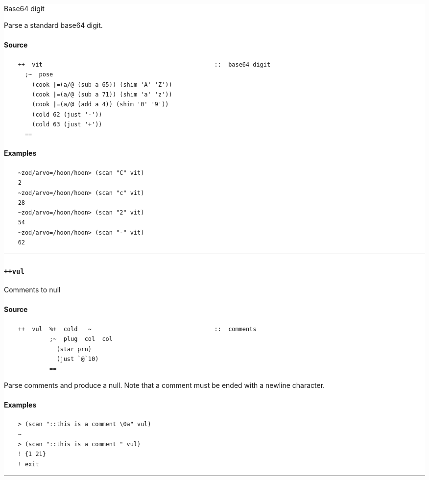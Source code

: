 Base64 digit

Parse a standard base64 digit.

#### Source

```hoon
    ++  vit                                                 ::  base64 digit
      ;~  pose
        (cook |=(a/@ (sub a 65)) (shim 'A' 'Z'))
        (cook |=(a/@ (sub a 71)) (shim 'a' 'z'))
        (cook |=(a/@ (add a 4)) (shim '0' '9'))
        (cold 62 (just '-'))
        (cold 63 (just '+'))
      ==
```

#### Examples

```
    ~zod/arvo=/hoon/hoon> (scan "C" vit)
    2
    ~zod/arvo=/hoon/hoon> (scan "c" vit)
    28
    ~zod/arvo=/hoon/hoon> (scan "2" vit)
    54
    ~zod/arvo=/hoon/hoon> (scan "-" vit)
    62
```

---
### `++vul`

Comments to null

#### Source

```hoon
    ++  vul  %+  cold   ~                                   ::  comments
             ;~  plug  col  col
               (star prn)
               (just `@`10)
             ==
```

Parse comments and produce a null. Note that a comment must be ended
with a newline character.

#### Examples

```
    > (scan "::this is a comment \0a" vul)
    ~
    > (scan "::this is a comment " vul)
    ! {1 21}
    ! exit
```


---
